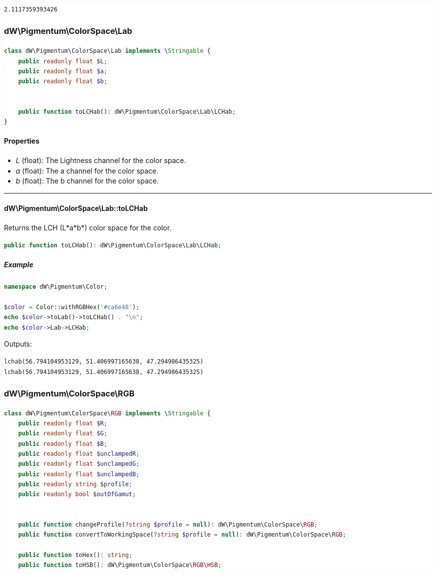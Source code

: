 ```
2.1117359393426
```

### dW\Pigmentum\ColorSpace\Lab ###

```php
class dW\Pigmentum\ColorSpace\Lab implements \Stringable {
    public readonly float $L;
    public readonly float $a;
    public readonly float $b;


    public function toLCHab(): dW\Pigmentum\ColorSpace\Lab\LCHab;
}
```

#### Properties ####

* *L* (float): The Lightness channel for the color space.
* *a* (float): The a channel for the color space.
* *b* (float): The b channel for the color space.

---

#### dW\Pigmentum\ColorSpace\Lab::toLCHab ####

Returns the LCH (L\*a\*b\*) color space for the color.

```php
public function toLCHab(): dW\Pigmentum\ColorSpace\Lab\LCHab;
```

##### Example #####

```php
namespace dW\Pigmentum\Color;

$color = Color::withRGBHex('#ca6e48');
echo $color->toLab()->toLCHab() . "\n";
echo $color->Lab->LCHab;
```

Outputs:

```
lchab(56.794104953129, 51.406997165638, 47.294986435325)
lchab(56.794104953129, 51.406997165638, 47.294986435325)
```

### dW\Pigmentum\ColorSpace\RGB ###

```php
class dW\Pigmentum\ColorSpace\RGB implements \Stringable {
    public readonly float $R;
    public readonly float $G;
    public readonly float $B;
    public readonly float $unclampedR;
    public readonly float $unclampedG;
    public readonly float $unclampedB;
    public readonly string $profile;
    public readonly bool $outOfGamut;


    public function changeProfile(?string $profile = null): dW\Pigmentum\ColorSpace\RGB;
    public function convertToWorkingSpace(?string $profile = null): dW\Pigmentum\ColorSpace\RGB;

    public function toHex(): string;
    public function toHSB(): dW\Pigmentum\ColorSpace\RGB\HSB;
```